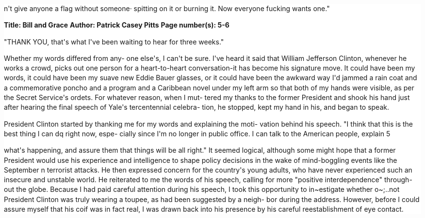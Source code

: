 n't give anyone a flag without someone· 
spitting on it or burning it. Now everyone 
fucking wants one." 


**Title: Bill and Grace**
**Author: Patrick Casey Pitts**
**Page number(s): 5-6**

"THANK YOU, that's what I've been waiting 
to hear for three weeks." 

Whether my words differed from any-
one else's, I can't be sure. I've heard it said 
that William Jefferson Clinton, whenever 
he works a crowd, picks out one person for 
a heart-to-heart conversation-it has 
become his signature move. It could have 
been my words, it could have been my 
suave new Eddie Bauer glasses, or it could 
have been the awkward way I'd jammed a 
rain coat and a commemorative poncho 
and a program and a Caribbean novel 
under my left arm so that both of my hands 
were visible, as per the Secret Service's 
ordets. For whatever reason, when I mut-
tered my thanks to the former President 
and shook his hand just after hearing the 
final speech of Yale's tercentennial celebra-
tion, he stopped, kept my hand in his, and 
began to speak. 

President Clinton started by thanking 
me for my words and explaining the moti-
vation behind his speech. "I think that this 
is the best thing I can dq right now, espe-
cially since I'm no longer in public office. I 
can talk to the American people, explain 
5 

what's happening, and assure them that 
things will be all right." It seemed logical, 
although some might hope that a former 
President would use his experience and 
intelligence to shape policy decisions in the 
wake of mind-boggling events like the 
September n terrorist attacks. He then 
expressed concern for the country's young 
adults, who have never experienced such an 
insecure and unstable world. He reiterated 
to me the words of his speech, calling for 
more "positive interdependence" through-
out the globe. Because I had paid careful 
attention during his speech, I took this 
opportunity to in~estigate whether o~;..not 
President Clinton was truly wearing a 
toupee, as had been suggested by a neigh-
bor during the address. However, before I 
could assure myself that his coif was in fact 
real, I was drawn back into his presence by 
his careful reestablishment of eye contact. 
